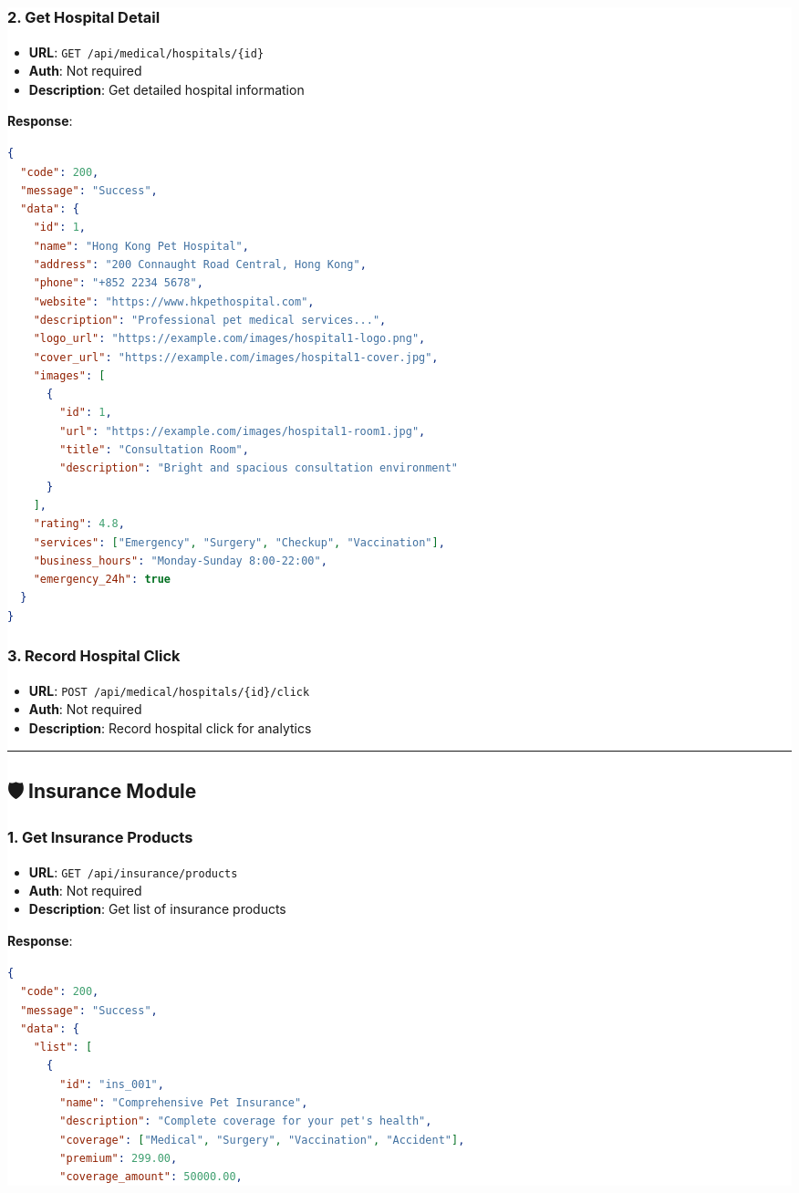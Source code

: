 ### 2. Get Hospital Detail
- **URL**: `GET /api/medical/hospitals/{id}`
- **Auth**: Not required
- **Description**: Get detailed hospital information

**Response**:
```json
{
  "code": 200,
  "message": "Success",
  "data": {
    "id": 1,
    "name": "Hong Kong Pet Hospital",
    "address": "200 Connaught Road Central, Hong Kong",
    "phone": "+852 2234 5678",
    "website": "https://www.hkpethospital.com",
    "description": "Professional pet medical services...",
    "logo_url": "https://example.com/images/hospital1-logo.png",
    "cover_url": "https://example.com/images/hospital1-cover.jpg",
    "images": [
      {
        "id": 1,
        "url": "https://example.com/images/hospital1-room1.jpg",
        "title": "Consultation Room",
        "description": "Bright and spacious consultation environment"
      }
    ],
    "rating": 4.8,
    "services": ["Emergency", "Surgery", "Checkup", "Vaccination"],
    "business_hours": "Monday-Sunday 8:00-22:00",
    "emergency_24h": true
  }
}
```

### 3. Record Hospital Click
- **URL**: `POST /api/medical/hospitals/{id}/click`
- **Auth**: Not required
- **Description**: Record hospital click for analytics

---

## 🛡️ Insurance Module

### 1. Get Insurance Products
- **URL**: `GET /api/insurance/products`
- **Auth**: Not required
- **Description**: Get list of insurance products

**Response**:
```json
{
  "code": 200,
  "message": "Success",
  "data": {
    "list": [
      {
        "id": "ins_001",
        "name": "Comprehensive Pet Insurance",
        "description": "Complete coverage for your pet's health",
        "coverage": ["Medical", "Surgery", "Vaccination", "Accident"],
        "premium": 299.00,
        "coverage_amount": 50000.00,
```